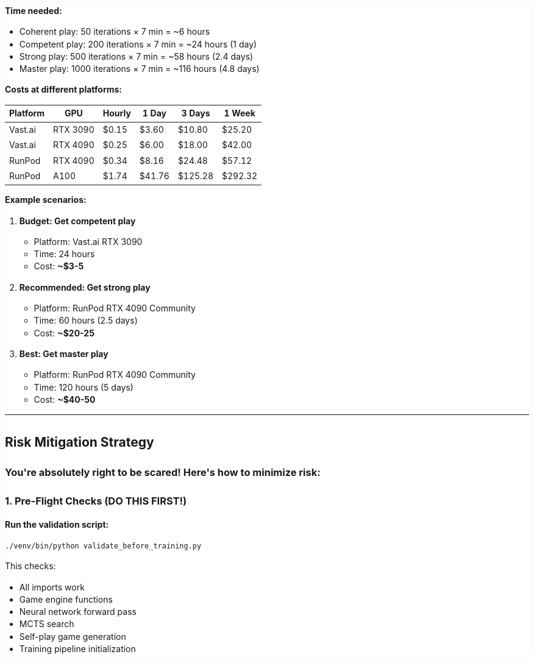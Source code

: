 **Time needed:**
- Coherent play: 50 iterations × 7 min = ~6 hours
- Competent play: 200 iterations × 7 min = ~24 hours (1 day)
- Strong play: 500 iterations × 7 min = ~58 hours (2.4 days)
- Master play: 1000 iterations × 7 min = ~116 hours (4.8 days)

**Costs at different platforms:**

| Platform | GPU | Hourly | 1 Day | 3 Days | 1 Week |
|----------|-----|--------|-------|--------|--------|
| Vast.ai | RTX 3090 | $0.15 | $3.60 | $10.80 | $25.20 |
| Vast.ai | RTX 4090 | $0.25 | $6.00 | $18.00 | $42.00 |
| RunPod | RTX 4090 | $0.34 | $8.16 | $24.48 | $57.12 |
| RunPod | A100 | $1.74 | $41.76 | $125.28 | $292.32 |

**Example scenarios:**

1. **Budget: Get competent play**
   - Platform: Vast.ai RTX 3090
   - Time: 24 hours
   - Cost: **~$3-5**

2. **Recommended: Get strong play**
   - Platform: RunPod RTX 4090 Community
   - Time: 60 hours (2.5 days)
   - Cost: **~$20-25**

3. **Best: Get master play**
   - Platform: RunPod RTX 4090 Community
   - Time: 120 hours (5 days)
   - Cost: **~$40-50**

---

## Risk Mitigation Strategy

### **You're absolutely right to be scared!** Here's how to minimize risk:

### 1. Pre-Flight Checks (DO THIS FIRST!)

**Run the validation script:**
```bash
./venv/bin/python validate_before_training.py
```

This checks:
- All imports work
- Game engine functions
- Neural network forward pass
- MCTS search
- Self-play game generation
- Training pipeline initialization
